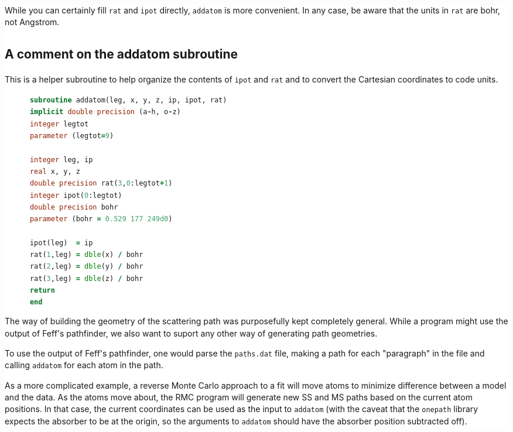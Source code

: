 While you can certainly fill `rat` and `ipot` directly, `addatom` is
more convenient.  In any case, be aware that the units in `rat` are
bohr, not Angstrom.

## A comment on the addatom subroutine

This is a helper subroutine to help organize the contents of `ipot`
and `rat` and to convert the Cartesian coordinates to code units.

```fortran
      subroutine addatom(leg, x, y, z, ip, ipot, rat)
      implicit double precision (a-h, o-z)
      integer legtot
      parameter (legtot=9)

      integer leg, ip
      real x, y, z
      double precision rat(3,0:legtot+1)
      integer ipot(0:legtot)
      double precision bohr
      parameter (bohr = 0.529 177 249d0)

      ipot(leg)  = ip
      rat(1,leg) = dble(x) / bohr
      rat(2,leg) = dble(y) / bohr
      rat(3,leg) = dble(z) / bohr
      return
      end
```

The way of building the geometry of the scattering path was
purposefully kept completely general.  While a program might use the
output of Feff's pathfinder, we also want to suport any other way of
generating path geometries.

To use the output of Feff's pathfinder, one would parse the
`paths.dat` file, making a path for each "paragraph" in the file and
calling `addatom` for each atom in the path.

As a more complicated example, a reverse Monte Carlo approach to a fit
will move atoms to minimize difference between a model and the data.
As the atoms move about, the RMC program will generate new SS and MS
paths based on the current atom positions.  In that case, the current
coordinates can be used as the input to `addatom` (with the
caveat that the `onepath` library expects the absorber to be at the
origin, so the arguments to `addatom` should have the absorber
position subtracted off).
